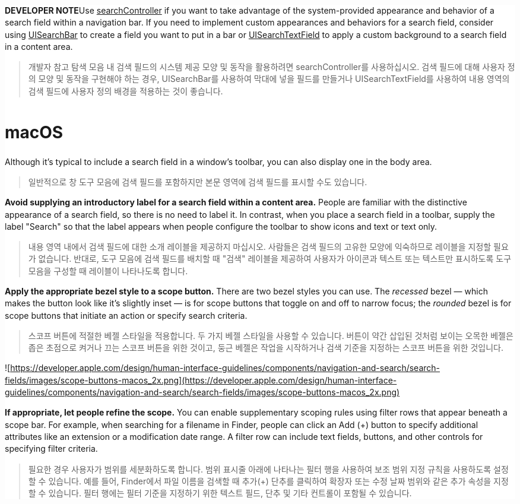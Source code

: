 

**DEVELOPER NOTE**Use [searchController](https://developer.apple.com/documentation/uikit/uinavigationitem/2897305-searchcontroller) if you want to take advantage of the system-provided appearance and behavior of a search field within a navigation bar. If you need to implement custom appearances and behaviors for a search field, consider using [UISearchBar](https://developer.apple.com/documentation/uikit/uisearchbar) to create a field you want to put in a bar or [UISearchTextField](https://developer.apple.com/documentation/uikit/uisearchtextfield/) to apply a custom background to a search field in a content area.
> 개발자 참고 탐색 모음 내 검색 필드의 시스템 제공 모양 및 동작을 활용하려면 searchController를 사용하십시오. 검색 필드에 대해 사용자 정의 모양 및 동작을 구현해야 하는 경우, UISearchBar를 사용하여 막대에 넣을 필드를 만들거나 UISearchTextField를 사용하여 내용 영역의 검색 필드에 사용자 정의 배경을 적용하는 것이 좋습니다.
>




# **macOS**

Although it’s typical to include a search field in a window’s toolbar, you can also display one in the body area.
> 일반적으로 창 도구 모음에 검색 필드를 포함하지만 본문 영역에 검색 필드를 표시할 수도 있습니다.
>




**Avoid supplying an introductory label for a search field within a content area.** People are familiar with the distinctive appearance of a search field, so there is no need to label it. In contrast, when you place a search field in a toolbar, supply the label "Search" so that the label appears when people configure the toolbar to show icons and text or text only.
> 내용 영역 내에서 검색 필드에 대한 소개 레이블을 제공하지 마십시오. 사람들은 검색 필드의 고유한 모양에 익숙하므로 레이블을 지정할 필요가 없습니다. 반대로, 도구 모음에 검색 필드를 배치할 때 "검색" 레이블을 제공하여 사용자가 아이콘과 텍스트 또는 텍스트만 표시하도록 도구 모음을 구성할 때 레이블이 나타나도록 합니다.
>




**Apply the appropriate bezel style to a scope button.** There are two bezel styles you can use. The *recessed* bezel — which makes the button look like it’s slightly inset — is for scope buttons that toggle on and off to narrow focus; the *rounded* bezel is for scope buttons that initiate an action or specify search criteria.
> 스코프 버튼에 적절한 베젤 스타일을 적용합니다. 두 가지 베젤 스타일을 사용할 수 있습니다. 버튼이 약간 삽입된 것처럼 보이는 오목한 베젤은 좁은 초점으로 켜거나 끄는 스코프 버튼을 위한 것이고, 둥근 베젤은 작업을 시작하거나 검색 기준을 지정하는 스코프 버튼을 위한 것입니다.
>




![https://developer.apple.com/design/human-interface-guidelines/components/navigation-and-search/search-fields/images/scope-buttons-macos_2x.png](https://developer.apple.com/design/human-interface-guidelines/components/navigation-and-search/search-fields/images/scope-buttons-macos_2x.png)

**If appropriate, let people refine the scope.** You can enable supplementary scoping rules using filter rows that appear beneath a scope bar. For example, when searching for a filename in Finder, people can click an Add (+) button to specify additional attributes like an extension or a modification date range. A filter row can include text fields, buttons, and other controls for specifying filter criteria.
> 필요한 경우 사용자가 범위를 세분화하도록 합니다. 범위 표시줄 아래에 나타나는 필터 행을 사용하여 보조 범위 지정 규칙을 사용하도록 설정할 수 있습니다. 예를 들어, Finder에서 파일 이름을 검색할 때 추가(+) 단추를 클릭하여 확장자 또는 수정 날짜 범위와 같은 추가 속성을 지정할 수 있습니다. 필터 행에는 필터 기준을 지정하기 위한 텍스트 필드, 단추 및 기타 컨트롤이 포함될 수 있습니다.
>
